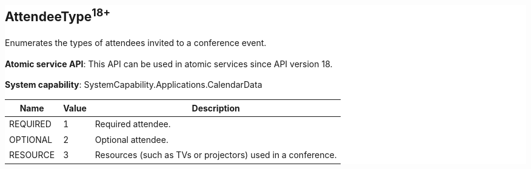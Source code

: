 ## AttendeeType<sup>18+</sup>

Enumerates the types of attendees invited to a conference event.

**Atomic service API**: This API can be used in atomic services since API version 18.

**System capability**: SystemCapability.Applications.CalendarData

| Name                    | Value  | Description                |
|------------------------|-----|--------------------|
| REQUIRED | 1   | Required attendee.          |
| OPTIONAL | 2   | Optional attendee.          |
| RESOURCE | 3   | Resources (such as TVs or projectors) used in a conference.|
